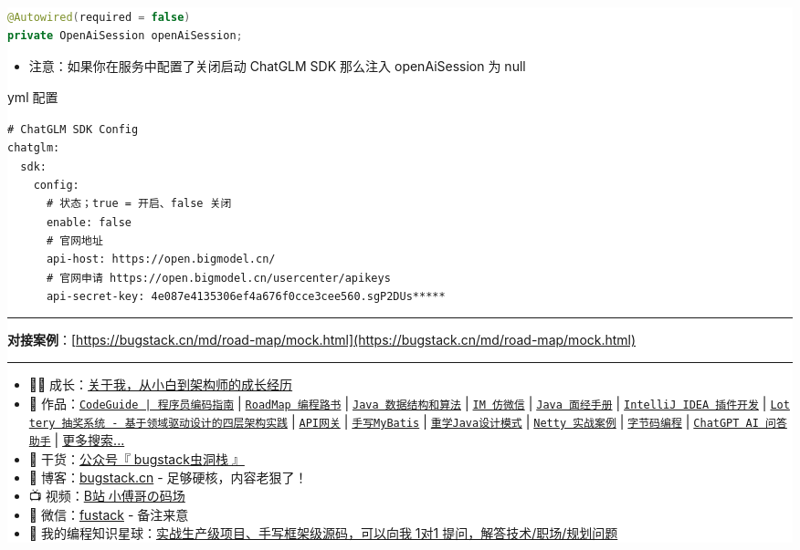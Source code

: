 ```java
@Autowired(required = false)
private OpenAiSession openAiSession;
```

- 注意：如果你在服务中配置了关闭启动 ChatGLM SDK 那么注入 openAiSession 为 null

yml 配置

```pom
# ChatGLM SDK Config
chatglm:
  sdk:
    config:
      # 状态；true = 开启、false 关闭
      enable: false
      # 官网地址 
      api-host: https://open.bigmodel.cn/
      # 官网申请 https://open.bigmodel.cn/usercenter/apikeys
      api-secret-key: 4e087e4135306ef4a676f0cce3cee560.sgP2DUs*****
```

---

**对接案例**：[https://bugstack.cn/md/road-map/mock.html](https://bugstack.cn/md/road-map/mock.html)

---

- 👨‍💻 成长：[关于我，从小白到架构师的成长经历](https://www.bilibili.com/video/BV1FF41137q5)
- 🚌 作品：[`CodeGuide | 程序员编码指南`](https://github.com/fuzhengwei/CodeGuide) | [`RoadMap 编程路书`](https://github.com/fuzhengwei/RoadMap) | [`Java 数据结构和算法`](https://github.com/fuzhengwei/java-algorithms) | [`IM 仿微信`](https://github.com/fuzhengwei/NaiveChat) | [`Java 面经手册`](https://github.com/fuzhengwei/interview) | [`IntelliJ IDEA 插件开发`](https://github.com/fuzhengwei/guide-idea-plugin) | [`Lottery 抽奖系统 - 基于领域驱动设计的四层架构实践`](https://github.com/fuzhengwei/Lottery) | [`API网关`](https://github.com/fuzhengwei/api-gateway) | [`手写MyBatis`](https://github.com/fuzhengwei/small-mybatis) | [`重学Java设计模式`](https://github.com/fuzhengwei/itstack-demo-design) | [`Netty 实战案例`](https://github.com/fuzhengwei/itstack-demo-netty) | [`字节码编程`](https://github.com/fuzhengwei/itstack-demo-bytecode) | [`ChatGPT AI 问答助手`](https://github.com/fuzhengwei/chatbot-api) | [更多搜索...](https://github.com/fuzhengwei?tab=repositories)
- 🌱 干货：[公众号『 bugstack虫洞栈 』](https://bugstack.cn/images/personal/qrcode.png)
- 📝 博客：[bugstack.cn](https://bugstack.cn/) - 足够硬核，内容老狠了！
- 📺 视频：[B站 小傅哥の码场](https://space.bilibili.com/15637440)
- 💌 微信：[fustack](https://bugstack.cn/images/personal/fustack.png) - 备注来意
- 🐾 我的编程知识星球：[实战生产级项目、手写框架级源码，可以向我 1对1 提问，解答技术/职场/规划问题](https://bugstack.cn/md/zsxq/introduce.html)
